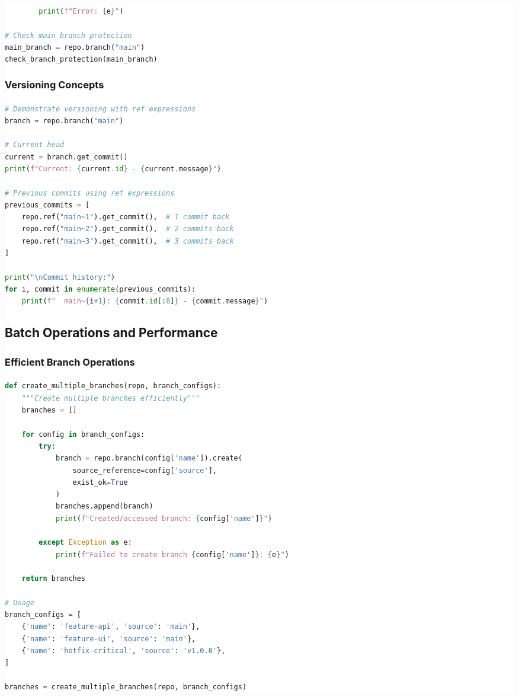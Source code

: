```python
        print(f"Error: {e}")

# Check main branch protection
main_branch = repo.branch("main")
check_branch_protection(main_branch)
```

### Versioning Concepts

```python
# Demonstrate versioning with ref expressions
branch = repo.branch("main")

# Current head
current = branch.get_commit()
print(f"Current: {current.id} - {current.message}")

# Previous commits using ref expressions
previous_commits = [
    repo.ref("main~1").get_commit(),  # 1 commit back
    repo.ref("main~2").get_commit(),  # 2 commits back
    repo.ref("main~3").get_commit(),  # 3 commits back
]

print("\nCommit history:")
for i, commit in enumerate(previous_commits):
    print(f"  main~{i+1}: {commit.id[:8]} - {commit.message}")
```

## Batch Operations and Performance

### Efficient Branch Operations

```python
def create_multiple_branches(repo, branch_configs):
    """Create multiple branches efficiently"""
    branches = []
    
    for config in branch_configs:
        try:
            branch = repo.branch(config['name']).create(
                source_reference=config['source'],
                exist_ok=True
            )
            branches.append(branch)
            print(f"Created/accessed branch: {config['name']}")
            
        except Exception as e:
            print(f"Failed to create branch {config['name']}: {e}")
    
    return branches

# Usage
branch_configs = [
    {'name': 'feature-api', 'source': 'main'},
    {'name': 'feature-ui', 'source': 'main'},
    {'name': 'hotfix-critical', 'source': 'v1.0.0'},
]

branches = create_multiple_branches(repo, branch_configs)
```
